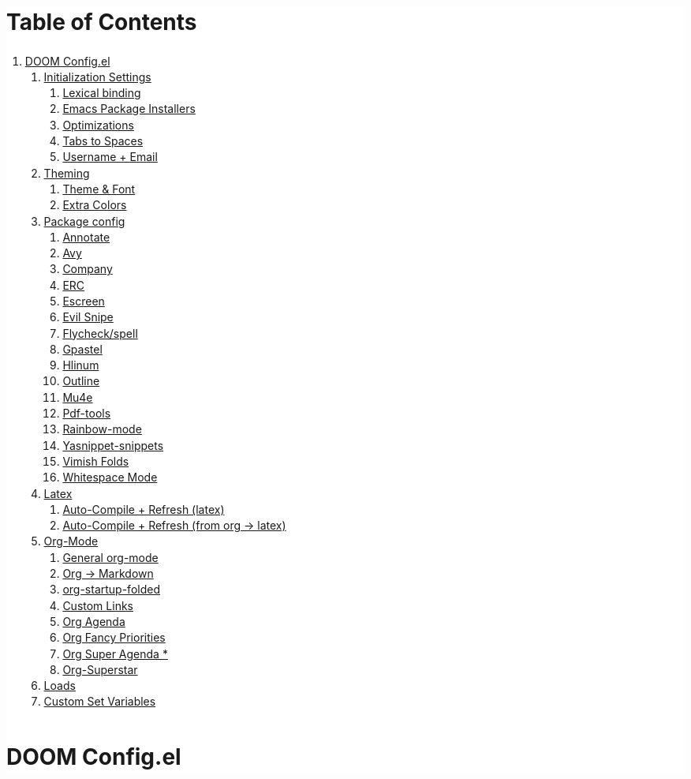 
# Table of Contents

1.  [DOOM Config.el](#orge2e4e19)
    1.  [Initialization Settings](#org87bb2f3)
        1.  [Lexical binding](#org8eef6ec)
        2.  [Emacs Package Installers](#org2d3cb0d)
        3.  [Optimizations](#org983c0f2)
        4.  [Tabs to Spaces](#orge2dd8f2)
        5.  [Username + Email](#org6287d22)
    2.  [Theming](#org92a041f)
        1.  [Theme & Font](#orgd9e5fb0)
        2.  [Extra Colors](#org04b28f4)
    3.  [Package config](#org4255d1e)
        1.  [Annotate](#org3ab7f6b)
        2.  [Avy](#org3fdb59c)
        3.  [Company](#orgdd4093c)
        4.  [ERC](#org00d654d)
        5.  [Escreen](#org3403148)
        6.  [Evil Snipe](#orgf361fa2)
        7.  [Flycheck/spell](#org4aff809)
        8.  [Gpastel](#org706990b)
        9.  [Hlinum](#org5df05dd)
        10. [Outline](#orgba5801b)
        11. [Mu4e](#orgebdcaf6)
        12. [Pdf-tools](#org4448dd5)
        13. [Rainbow-mode](#org8ce0c50)
        14. [Yasnippet-snippets](#orgb41cd28)
        15. [Vimish Folds](#orge4fca39)
        16. [Whitespace Mode](#orgbe36334)
    4.  [Latex](#orgab5bd64)
        1.  [Auto-Compile + Refresh (latex)](#org41f1768)
        2.  [Auto-Compile + Refresh (from org -> latex)](#org5dbf2b6)
    5.  [Org-Mode](#orge5b973d)
        1.  [General org-mode](#orgc532513)
        2.  [Org -> Markdown](#orgd634b21)
        3.  [org-startup-folded](#org4310a9d)
        4.  [Custom Links](#org7ce3673)
        5.  [Org Agenda](#orgef40aa6)
        6.  [Org Fancy Priorities](#orgb544456)
        7.  [Org Super Agenda \*](#orga6ba5fa)
        8.  [Org-Superstar](#orgbf4ebac)
    6.  [Loads](#orgea433ad)
    7.  [Custom Set Variables](#org318d75e)



<a id="orge2e4e19"></a>

# DOOM Config.el

